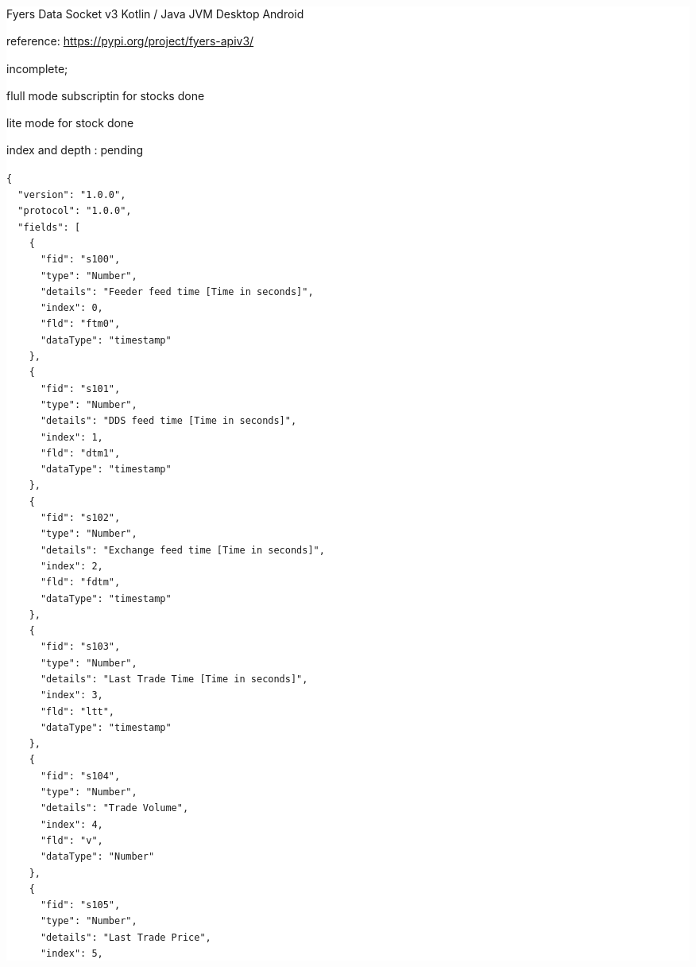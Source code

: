 

Fyers Data Socket v3 Kotlin / Java JVM Desktop Android

reference: https://pypi.org/project/fyers-apiv3/

incomplete; 


flull mode subscriptin for stocks done


lite mode for stock done


index and depth : pending




```
{
  "version": "1.0.0",
  "protocol": "1.0.0",
  "fields": [
    {
      "fid": "s100",
      "type": "Number",
      "details": "Feeder feed time [Time in seconds]",
      "index": 0,
      "fld": "ftm0",
      "dataType": "timestamp"
    },
    {
      "fid": "s101",
      "type": "Number",
      "details": "DDS feed time [Time in seconds]",
      "index": 1,
      "fld": "dtm1",
      "dataType": "timestamp"
    },
    {
      "fid": "s102",
      "type": "Number",
      "details": "Exchange feed time [Time in seconds]",
      "index": 2,
      "fld": "fdtm",
      "dataType": "timestamp"
    },
    {
      "fid": "s103",
      "type": "Number",
      "details": "Last Trade Time [Time in seconds]",
      "index": 3,
      "fld": "ltt",
      "dataType": "timestamp"
    },
    {
      "fid": "s104",
      "type": "Number",
      "details": "Trade Volume",
      "index": 4,
      "fld": "v",
      "dataType": "Number"
    },
    {
      "fid": "s105",
      "type": "Number",
      "details": "Last Trade Price",
      "index": 5,
```